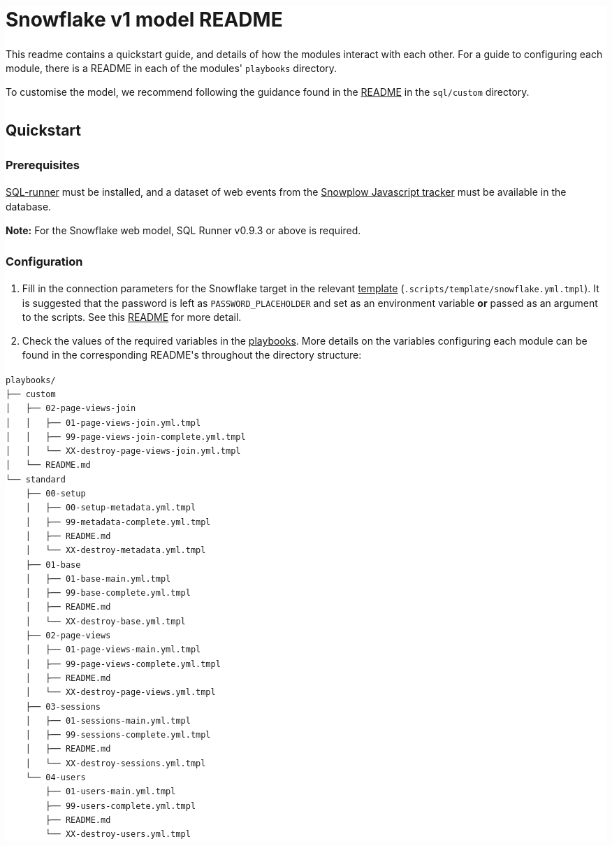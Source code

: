 # Snowflake v1 model README

This readme contains a quickstart guide, and details of how the modules interact with each other. For a guide to configuring each module, there is a README in each of the modules' `playbooks` directory.

To customise the model, we recommend following the guidance found in the [README](./sql-runner/sql/custom/README.md) in the `sql/custom` directory.

## Quickstart

### Prerequisites

[SQL-runner](https://github.com/snowplow/sql-runner) must be installed, and a dataset of web events from the [Snowplow Javascript tracker](https://docs.snowplow.io/docs/collecting-data/collecting-from-own-applications/javascript-trackers/javascript-tracker/) must be available in the database.

**Note:** For the Snowflake web model, SQL Runner v0.9.3 or above is required.

### Configuration

1. Fill in the connection parameters for the Snowflake target in the relevant [template](../../../.scripts/templates/snowflake.yml.tmpl) (`.scripts/template/snowflake.yml.tmpl`). It is suggested that the password is left as `PASSWORD_PLACEHOLDER` and set as an environment variable **or** passed as an argument to the scripts. See this [README](../../../.scripts/README.md) for more detail.

2. Check the values of the required variables in the [playbooks](./sql-runner/playbooks). More details on the variables configuring each module can be found in the corresponding README's throughout the directory structure:

```
playbooks/
├── custom
│   ├── 02-page-views-join
│   │   ├── 01-page-views-join.yml.tmpl
│   │   ├── 99-page-views-join-complete.yml.tmpl
│   │   └── XX-destroy-page-views-join.yml.tmpl
│   └── README.md
└── standard
    ├── 00-setup
    │   ├── 00-setup-metadata.yml.tmpl
    │   ├── 99-metadata-complete.yml.tmpl
    │   ├── README.md
    │   └── XX-destroy-metadata.yml.tmpl
    ├── 01-base
    │   ├── 01-base-main.yml.tmpl
    │   ├── 99-base-complete.yml.tmpl
    │   ├── README.md
    │   └── XX-destroy-base.yml.tmpl
    ├── 02-page-views
    │   ├── 01-page-views-main.yml.tmpl
    │   ├── 99-page-views-complete.yml.tmpl
    │   ├── README.md
    │   └── XX-destroy-page-views.yml.tmpl
    ├── 03-sessions
    │   ├── 01-sessions-main.yml.tmpl
    │   ├── 99-sessions-complete.yml.tmpl
    │   ├── README.md
    │   └── XX-destroy-sessions.yml.tmpl
    └── 04-users
        ├── 01-users-main.yml.tmpl
        ├── 99-users-complete.yml.tmpl
        ├── README.md
        └── XX-destroy-users.yml.tmpl
```